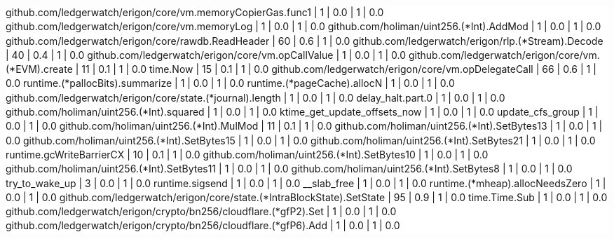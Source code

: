 github.com/ledgerwatch/erigon/core/vm.memoryCopierGas.func1                           |      1 |   0.0 |    1 |   0.0
github.com/ledgerwatch/erigon/core/vm.memoryLog                                       |      1 |   0.0 |    1 |   0.0
github.com/holiman/uint256.(*Int).AddMod                                              |      1 |   0.0 |    1 |   0.0
github.com/ledgerwatch/erigon/core/rawdb.ReadHeader                                   |     60 |   0.6 |    1 |   0.0
github.com/ledgerwatch/erigon/rlp.(*Stream).Decode                                    |     40 |   0.4 |    1 |   0.0
github.com/ledgerwatch/erigon/core/vm.opCallValue                                     |      1 |   0.0 |    1 |   0.0
github.com/ledgerwatch/erigon/core/vm.(*EVM).create                                   |     11 |   0.1 |    1 |   0.0
time.Now                                                                              |     15 |   0.1 |    1 |   0.0
github.com/ledgerwatch/erigon/core/vm.opDelegateCall                                  |     66 |   0.6 |    1 |   0.0
runtime.(*pallocBits).summarize                                                       |      1 |   0.0 |    1 |   0.0
runtime.(*pageCache).allocN                                                           |      1 |   0.0 |    1 |   0.0
github.com/ledgerwatch/erigon/core/state.(*journal).length                            |      1 |   0.0 |    1 |   0.0
delay_halt.part.0                                                                     |      1 |   0.0 |    1 |   0.0
github.com/holiman/uint256.(*Int).squared                                             |      1 |   0.0 |    1 |   0.0
ktime_get_update_offsets_now                                                          |      1 |   0.0 |    1 |   0.0
update_cfs_group                                                                      |      1 |   0.0 |    1 |   0.0
github.com/holiman/uint256.(*Int).MulMod                                              |     11 |   0.1 |    1 |   0.0
github.com/holiman/uint256.(*Int).SetBytes13                                          |      1 |   0.0 |    1 |   0.0
github.com/holiman/uint256.(*Int).SetBytes15                                          |      1 |   0.0 |    1 |   0.0
github.com/holiman/uint256.(*Int).SetBytes21                                          |      1 |   0.0 |    1 |   0.0
runtime.gcWriteBarrierCX                                                              |     10 |   0.1 |    1 |   0.0
github.com/holiman/uint256.(*Int).SetBytes10                                          |      1 |   0.0 |    1 |   0.0
github.com/holiman/uint256.(*Int).SetBytes11                                          |      1 |   0.0 |    1 |   0.0
github.com/holiman/uint256.(*Int).SetBytes8                                           |      1 |   0.0 |    1 |   0.0
try_to_wake_up                                                                        |      3 |   0.0 |    1 |   0.0
runtime.sigsend                                                                       |      1 |   0.0 |    1 |   0.0
__slab_free                                                                           |      1 |   0.0 |    1 |   0.0
runtime.(*mheap).allocNeedsZero                                                       |      1 |   0.0 |    1 |   0.0
github.com/ledgerwatch/erigon/core/state.(*IntraBlockState).SetState                  |     95 |   0.9 |    1 |   0.0
time.Time.Sub                                                                         |      1 |   0.0 |    1 |   0.0
github.com/ledgerwatch/erigon/crypto/bn256/cloudflare.(*gfP2).Set                     |      1 |   0.0 |    1 |   0.0
github.com/ledgerwatch/erigon/crypto/bn256/cloudflare.(*gfP6).Add                     |      1 |   0.0 |    1 |   0.0